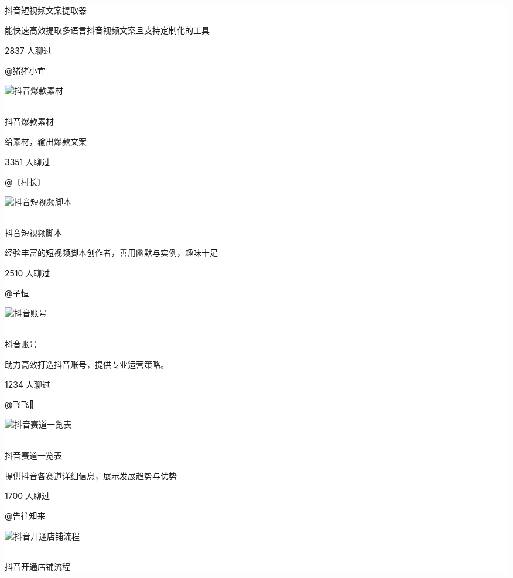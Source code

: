 抖音短视频文案提取器

能快速高效提取多语言抖音视频文案且支持定制化的工具

2837 人聊过

@猪猪小宜

![抖音爆款素材](https://p3-flow-imagex-sign.byteimg.com/ocean-cloud-tos/FileBizType.BIZ_BOT_ICON/218172302572521_1740405049005982425_wYsQxdtpGU.jpeg~tplv-a9rns2rl98-icon-tiny-v2.jpeg?rk3s=a16ed425&x-expires=1745082034&x-signature=MOFnsxz0PR2pA93DZT8PVVISDAg%3D)

###### 

抖音爆款素材

给素材，输出爆款文案

3351 人聊过

@〔村长〕

![抖音短视频脚本](https://p3-flow-imagex-sign.byteimg.com/ocean-cloud-tos/FileBizType.BIZ_BOT_ICON/2140082932554971_1699946125305844326.jpeg~tplv-a9rns2rl98-icon-tiny-v2.jpeg?rk3s=a16ed425&x-expires=1745082034&x-signature=PRZcS11TzJFBxZbUbEif%2BtGogKQ%3D)

###### 

抖音短视频脚本

经验丰富的短视频脚本创作者，善用幽默与实例，趣味十足

2510 人聊过

@子恒

![抖音账号](https://p3-flow-imagex-sign.byteimg.com/ocean-cloud-tos/FileBizType.BIZ_BOT_ICON/1214285221991896_1742951178228732621.jpeg~tplv-a9rns2rl98-icon-tiny-v2.jpeg?rk3s=a16ed425&x-expires=1745082034&x-signature=3EZ1%2B4Pg4oO3jbG5KBtoiIAUpJ4%3D)

###### 

抖音账号

助力高效打造抖音账号，提供专业运营策略。

1234 人聊过

@飞飞🐰

![抖音赛道一览表](https://p3-flow-imagex-sign.byteimg.com/ocean-cloud-tos/FileBizType.BIZ_BOT_ICON/3248370409290008_1717532881633830766.jpg~tplv-a9rns2rl98-icon-tiny-v2.jpeg?rk3s=a16ed425&x-expires=1745082034&x-signature=6WoC%2FkMIxuLw3Lua99AofGsmNWU%3D)

###### 

抖音赛道一览表

提供抖音各赛道详细信息，展示发展趋势与优势

1700 人聊过

@告往知来

![抖音开通店铺流程](https://p3-flow-imagex-sign.byteimg.com/ocean-cloud-tos/FileBizType.BIZ_BOT_BG_IMAGE/3666208247517193_1735236338811080944.jpeg~tplv-a9rns2rl98-icon-tiny-v2.jpeg?rk3s=a16ed425&x-expires=1745082034&x-signature=%2BZHWMX30cb7LwVwRSFwJHoWcq4c%3D)

###### 

抖音开通店铺流程
